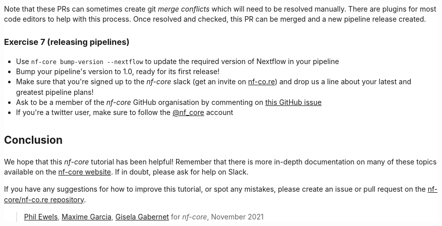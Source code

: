 Note that these PRs can sometimes create git _merge conflicts_ which will need to be resolved manually.
There are plugins for most code editors to help with this process.
Once resolved and checked, this PR can be merged and a new pipeline release created.

### Exercise 7 (releasing pipelines)

* Use `nf-core bump-version --nextflow` to update the required version of Nextflow in your pipeline
* Bump your pipeline's version to 1.0, ready for its first release!
* Make sure that you're signed up to the _nf-core_ slack (get an invite on [nf-co.re](https://nf-co.re)) and drop us a line about your latest and greatest pipeline plans!
* Ask to be a member of the _nf-core_ GitHub organisation by commenting on [this GitHub issue](https://github.com/nf-core/nf-co.re/issues/3)
* If you're a twitter user, make sure to follow the [@nf_core](https://twitter.com/nf_core) account

## Conclusion

We hope that this _nf-core_ tutorial has been helpful!
Remember that there is more in-depth documentation on many of these topics available on the [nf-core website](https://nf-co.re).
If in doubt, please ask for help on Slack.

If you have any suggestions for how to improve this tutorial, or spot any mistakes, please create an issue or pull request on the [nf-core/nf-co.re repository](https://github.com/nf-core/nf-co.re).

> [Phil Ewels](https://github.com/ewels/), [Maxime Garcia](https://github.com/MaxUlysse), [Gisela Gabernet](https://github.com/ggabernet) for _nf-core_, November 2021
